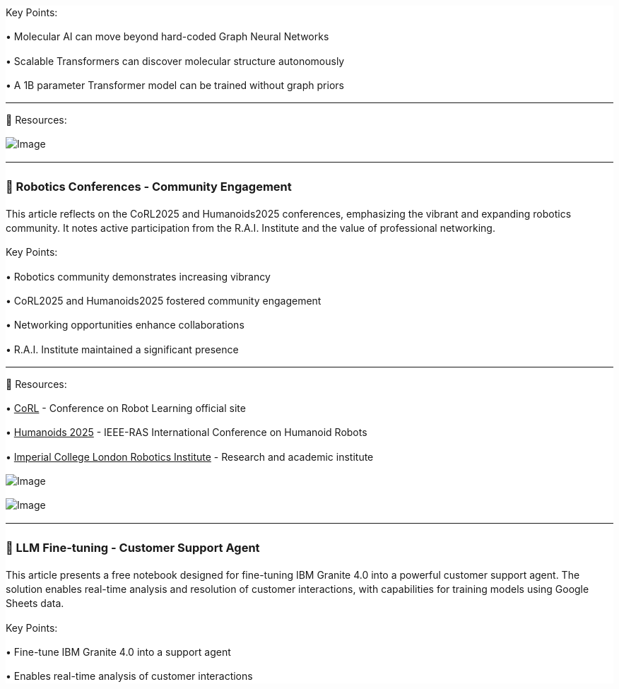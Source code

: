 Key Points:

• Molecular AI can move beyond hard-coded Graph Neural Networks

• Scalable Transformers can discover molecular structure autonomously

• A 1B parameter Transformer model can be trained without graph priors

---
🔗 Resources:

![Image](https://pbs.twimg.com/amplify_video_thumb/1973908584867180544/img/KxTm69MfMiVmZbw9.jpg)

---
### 🤖 Robotics Conferences - Community Engagement

This article reflects on the CoRL2025 and Humanoids2025 conferences, emphasizing the vibrant and expanding robotics community. It notes active participation from the R.A.I. Institute and the value of professional networking.

Key Points:

• Robotics community demonstrates increasing vibrancy

• CoRL2025 and Humanoids2025 fostered community engagement

• Networking opportunities enhance collaborations

• R.A.I. Institute maintained a significant presence

---
🔗 Resources:

• [CoRL](https://www.robotlearning.org/) - Conference on Robot Learning official site

• [Humanoids 2025](https://humanoids2025.org/) - IEEE-RAS International Conference on Humanoid Robots

• [Imperial College London Robotics Institute](https://robotics.imperial.ac.uk/) - Research and academic institute

![Image](https://pbs.twimg.com/media/G2TJkhQbUAEOGmu?format=jpg&name=small)

![Image](https://pbs.twimg.com/media/G2TJkjXaMAEsB3m?format=small)

---
### 🚀 LLM Fine-tuning - Customer Support Agent

This article presents a free notebook designed for fine-tuning IBM Granite 4.0 into a powerful customer support agent. The solution enables real-time analysis and resolution of customer interactions, with capabilities for training models using Google Sheets data.

Key Points:

• Fine-tune IBM Granite 4.0 into a support agent

• Enables real-time analysis of customer interactions
